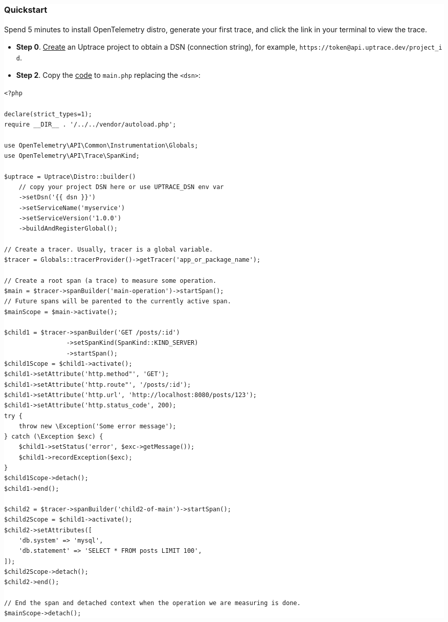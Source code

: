 ### Quickstart

Spend 5 minutes to install OpenTelemetry distro, generate your first trace, and click the link in your terminal to view the trace.

- **Step 0**. [Create](https://app.uptrace.dev/join) an Uptrace project to obtain a DSN (connection string), for example, `https://token@api.uptrace.dev/project_id`.

- **Step 2**. Copy the [code](https://github.com/uptrace/uptrace-php/tree/master/example/basic) to `main.php` replacing the `<dsn>`:

<ProjectPicker v-model="activeProject" :projects="projects" />

```php:no-v-pre
<?php

declare(strict_types=1);
require __DIR__ . '/../../vendor/autoload.php';

use OpenTelemetry\API\Common\Instrumentation\Globals;
use OpenTelemetry\API\Trace\SpanKind;

$uptrace = Uptrace\Distro::builder()
    // copy your project DSN here or use UPTRACE_DSN env var
    ->setDsn('{{ dsn }}')
    ->setServiceName('myservice')
    ->setServiceVersion('1.0.0')
    ->buildAndRegisterGlobal();

// Create a tracer. Usually, tracer is a global variable.
$tracer = Globals::tracerProvider()->getTracer('app_or_package_name');

// Create a root span (a trace) to measure some operation.
$main = $tracer->spanBuilder('main-operation')->startSpan();
// Future spans will be parented to the currently active span.
$mainScope = $main->activate();

$child1 = $tracer->spanBuilder('GET /posts/:id')
                 ->setSpanKind(SpanKind::KIND_SERVER)
                 ->startSpan();
$child1Scope = $child1->activate();
$child1->setAttribute('http.method"', 'GET');
$child1->setAttribute('http.route"', '/posts/:id');
$child1->setAttribute('http.url', 'http://localhost:8080/posts/123');
$child1->setAttribute('http.status_code', 200);
try {
    throw new \Exception('Some error message');
} catch (\Exception $exc) {
    $child1->setStatus('error', $exc->getMessage());
    $child1->recordException($exc);
}
$child1Scope->detach();
$child1->end();

$child2 = $tracer->spanBuilder('child2-of-main')->startSpan();
$child2Scope = $child1->activate();
$child2->setAttributes([
    'db.system' => 'mysql',
    'db.statement' => 'SELECT * FROM posts LIMIT 100',
]);
$child2Scope->detach();
$child2->end();

// End the span and detached context when the operation we are measuring is done.
$mainScope->detach();
```